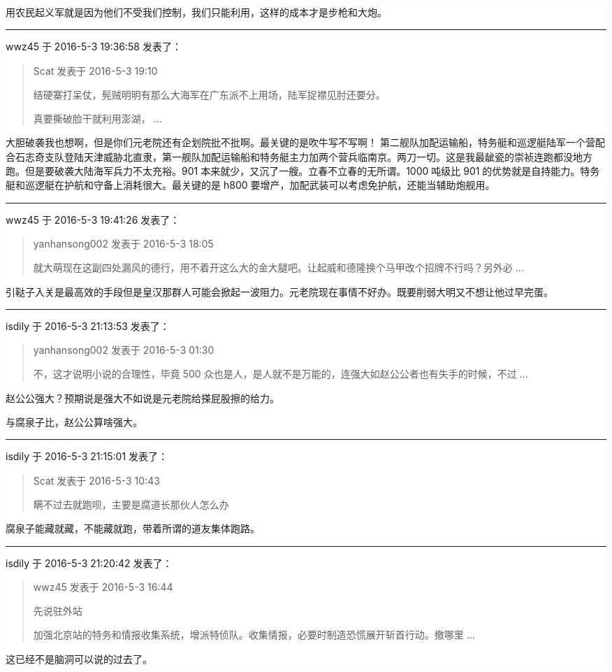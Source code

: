 用农民起义军就是因为他们不受我们控制，我们只能利用，这样的成本才是步枪和大炮。

---

wwz45 于 2016-5-3 19:36:58 发表了：

> Scat 发表于 2016-5-3 19:10
>
> 结硬寨打呆仗，髡贼明明有那么大海军在广东派不上用场，陆军捉襟见肘还要分。
>
> 真要撕破脸干就利用澎湖， ...

大胆破袭我也想啊，但是你们元老院还有企划院批不批啊。最关键的是吹牛写不写啊！ 第二舰队加配运输船，特务艇和巡逻艇陆军一个营配合石志奇支队登陆天津威胁北直隶，第一舰队加配运输船和特务艇主力加两个营兵临南京。两刀一切。这是我最龇瓷的崇祯连跑都没地方跑。但是要破袭大陆海军兵力不太充裕。901 本来就少，又沉了一艘。立春不立春的无所谓。1000 吨级比 901 的优势就是自持能力。特务艇和巡逻艇在护航和守备上消耗很大。最关键的是 h800 要增产，加配武装可以考虑免护航，还能当辅助炮舰用。

---

wwz45 于 2016-5-3 19:41:26 发表了：

> yanhansong002 发表于 2016-5-3 18:05
>
> 就大萌现在这副四处漏风的德行，用不着开这么大的金大腿吧。让起威和德隆换个马甲改个招牌不行吗？另外必 ...

引鞑子入关是最高效的手段但是皇汉那群人可能会掀起一波阻力。元老院现在事情不好办。既要削弱大明又不想让他过早完蛋。

---

isdily 于 2016-5-3 21:13:53 发表了：

> yanhansong002 发表于 2016-5-3 01:30
>
> 不，这才说明小说的合理性，毕竟 500 众也是人，是人就不是万能的，连强大如赵公公者也有失手的时候，不过 ...

赵公公强大？预期说是强大不如说是元老院给搽屁股擦的给力。

与腐泉子比，赵公公算啥强大。

---

isdily 于 2016-5-3 21:15:01 发表了：

> Scat 发表于 2016-5-3 10:43
>
> 瞒不过去就跑呗，主要是腐道长那伙人怎么办

腐泉子能藏就藏，不能藏就跑，带着所谓的道友集体跑路。

---

isdily 于 2016-5-3 21:20:42 发表了：

> wwz45 发表于 2016-5-3 16:44
>
> 先说驻外站
>
> 加强北京站的特务和情报收集系统，增派特侦队。收集情报，必要时制造恐慌展开斩首行动。撤哪里 ...

这已经不是脑洞可以说的过去了。
